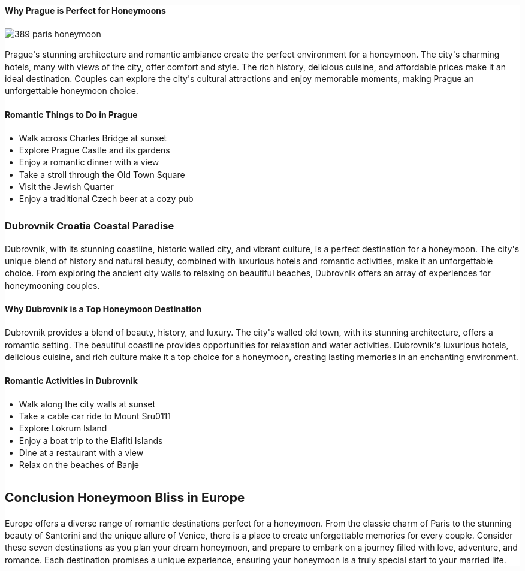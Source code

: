 #### Why Prague is Perfect for Honeymoons

![389 paris honeymoon](/img/389-paris-honeymoon.webp)

Prague's stunning architecture and romantic ambiance create the perfect environment for a honeymoon. The city's charming hotels, many with views of the city, offer comfort and style. The rich history, delicious cuisine, and affordable prices make it an ideal destination. Couples can explore the city's cultural attractions and enjoy memorable moments, making Prague an unforgettable honeymoon choice.

#### Romantic Things to Do in Prague

- Walk across Charles Bridge at sunset
- Explore Prague Castle and its gardens
- Enjoy a romantic dinner with a view
- Take a stroll through the Old Town Square
- Visit the Jewish Quarter
- Enjoy a traditional Czech beer at a cozy pub

### Dubrovnik Croatia Coastal Paradise

Dubrovnik, with its stunning coastline, historic walled city, and vibrant culture, is a perfect destination for a honeymoon. The city's unique blend of history and natural beauty, combined with luxurious hotels and romantic activities, make it an unforgettable choice. From exploring the ancient city walls to relaxing on beautiful beaches, Dubrovnik offers an array of experiences for honeymooning couples.

#### Why Dubrovnik is a Top Honeymoon Destination

Dubrovnik provides a blend of beauty, history, and luxury. The city's walled old town, with its stunning architecture, offers a romantic setting. The beautiful coastline provides opportunities for relaxation and water activities. Dubrovnik's luxurious hotels, delicious cuisine, and rich culture make it a top choice for a honeymoon, creating lasting memories in an enchanting environment.

#### Romantic Activities in Dubrovnik

- Walk along the city walls at sunset
- Take a cable car ride to Mount Sru0111
- Explore Lokrum Island
- Enjoy a boat trip to the Elafiti Islands
- Dine at a restaurant with a view
- Relax on the beaches of Banje

## Conclusion Honeymoon Bliss in Europe

Europe offers a diverse range of romantic destinations perfect for a honeymoon. From the classic charm of Paris to the stunning beauty of Santorini and the unique allure of Venice, there is a place to create unforgettable memories for every couple. Consider these seven destinations as you plan your dream honeymoon, and prepare to embark on a journey filled with love, adventure, and romance. Each destination promises a unique experience, ensuring your honeymoon is a truly special start to your married life.

